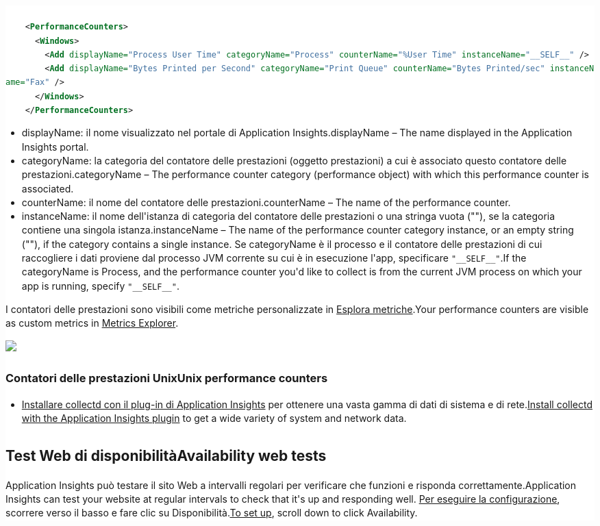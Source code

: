 ```XML

    <PerformanceCounters>
      <Windows>
        <Add displayName="Process User Time" categoryName="Process" counterName="%User Time" instanceName="__SELF__" />
        <Add displayName="Bytes Printed per Second" categoryName="Print Queue" counterName="Bytes Printed/sec" instanceName="Fax" />
      </Windows>
    </PerformanceCounters>
```

* <span data-ttu-id="1b5b5-197">displayName: il nome visualizzato nel portale di Application Insights.</span><span class="sxs-lookup"><span data-stu-id="1b5b5-197">displayName – The name displayed in the Application Insights portal.</span></span>
* <span data-ttu-id="1b5b5-198">categoryName: la categoria del contatore delle prestazioni (oggetto prestazioni) a cui è associato questo contatore delle prestazioni.</span><span class="sxs-lookup"><span data-stu-id="1b5b5-198">categoryName – The performance counter category (performance object) with which this performance counter is associated.</span></span>
* <span data-ttu-id="1b5b5-199">counterName: il nome del contatore delle prestazioni.</span><span class="sxs-lookup"><span data-stu-id="1b5b5-199">counterName – The name of the performance counter.</span></span>
* <span data-ttu-id="1b5b5-200">instanceName: il nome dell'istanza di categoria del contatore delle prestazioni o una stringa vuota (""), se la categoria contiene una singola istanza.</span><span class="sxs-lookup"><span data-stu-id="1b5b5-200">instanceName – The name of the performance counter category instance, or an empty string (""), if the category contains a single instance.</span></span> <span data-ttu-id="1b5b5-201">Se categoryName è il processo e il contatore delle prestazioni di cui raccogliere i dati proviene dal processo JVM corrente su cui è in esecuzione l'app, specificare `"__SELF__"`.</span><span class="sxs-lookup"><span data-stu-id="1b5b5-201">If the categoryName is Process, and the performance counter you'd like to collect is from the current JVM process on which your app is running, specify `"__SELF__"`.</span></span>

<span data-ttu-id="1b5b5-202">I contatori delle prestazioni sono visibili come metriche personalizzate in [Esplora metriche][metrics].</span><span class="sxs-lookup"><span data-stu-id="1b5b5-202">Your performance counters are visible as custom metrics in [Metrics Explorer][metrics].</span></span>

![](./media/app-insights-java-eclipse/12-custom-perfs.png)

### <a name="unix-performance-counters"></a><span data-ttu-id="1b5b5-203">Contatori delle prestazioni Unix</span><span class="sxs-lookup"><span data-stu-id="1b5b5-203">Unix performance counters</span></span>
* <span data-ttu-id="1b5b5-204">[Installare collectd con il plug-in di Application Insights](app-insights-java-collectd.md) per ottenere una vasta gamma di dati di sistema e di rete.</span><span class="sxs-lookup"><span data-stu-id="1b5b5-204">[Install collectd with the Application Insights plugin](app-insights-java-collectd.md) to get a wide variety of system and network data.</span></span>

## <a name="availability-web-tests"></a><span data-ttu-id="1b5b5-205">Test Web di disponibilità</span><span class="sxs-lookup"><span data-stu-id="1b5b5-205">Availability web tests</span></span>
<span data-ttu-id="1b5b5-206">Application Insights può testare il sito Web a intervalli regolari per verificare che funzioni e risponda correttamente.</span><span class="sxs-lookup"><span data-stu-id="1b5b5-206">Application Insights can test your website at regular intervals to check that it's up and responding well.</span></span> <span data-ttu-id="1b5b5-207">[Per eseguire la configurazione][availability], scorrere verso il basso e fare clic su Disponibilità.</span><span class="sxs-lookup"><span data-stu-id="1b5b5-207">[To set up][availability], scroll down to click Availability.</span></span>


[availability]: app-insights-monitor-web-app-availability.md
[diagnostic]: app-insights-diagnostic-search.md
[java]: app-insights-java-get-started.md
[javalogs]: app-insights-java-trace-logs.md
[metrics]: app-insights-metrics-explorer.md
[track]: app-insights-api-custom-events-metrics.md
[usage]: app-insights-javascript.md